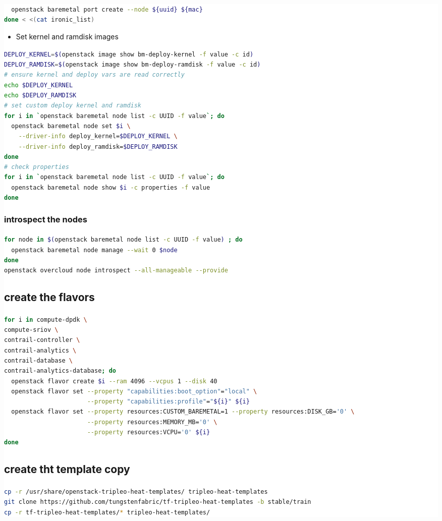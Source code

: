 ```bash
  openstack baremetal port create --node ${uuid} ${mac}
done < <(cat ironic_list)
```

- Set kernel and ramdisk images
```bash
DEPLOY_KERNEL=$(openstack image show bm-deploy-kernel -f value -c id)
DEPLOY_RAMDISK=$(openstack image show bm-deploy-ramdisk -f value -c id)
# ensure kernel and deploy vars are read correctly
echo $DEPLOY_KERNEL
echo $DEPLOY_RAMDISK
# set custom deploy kernel and ramdisk
for i in `openstack baremetal node list -c UUID -f value`; do
  openstack baremetal node set $i \
    --driver-info deploy_kernel=$DEPLOY_KERNEL \
    --driver-info deploy_ramdisk=$DEPLOY_RAMDISK
done
# check properties
for i in `openstack baremetal node list -c UUID -f value`; do
  openstack baremetal node show $i -c properties -f value
done
```

### introspect the nodes
```bash
for node in $(openstack baremetal node list -c UUID -f value) ; do
  openstack baremetal node manage --wait 0 $node
done
openstack overcloud node introspect --all-manageable --provide
```

## create the flavors
```bash
for i in compute-dpdk \
compute-sriov \
contrail-controller \
contrail-analytics \
contrail-database \
contrail-analytics-database; do
  openstack flavor create $i --ram 4096 --vcpus 1 --disk 40
  openstack flavor set --property "capabilities:boot_option"="local" \
                       --property "capabilities:profile"="${i}" ${i}
  openstack flavor set --property resources:CUSTOM_BAREMETAL=1 --property resources:DISK_GB='0' \
                       --property resources:MEMORY_MB='0' \
                       --property resources:VCPU='0' ${i}
done
```

## create tht template copy
```bash
cp -r /usr/share/openstack-tripleo-heat-templates/ tripleo-heat-templates
git clone https://github.com/tungstenfabric/tf-tripleo-heat-templates -b stable/train
cp -r tf-tripleo-heat-templates/* tripleo-heat-templates/
```
